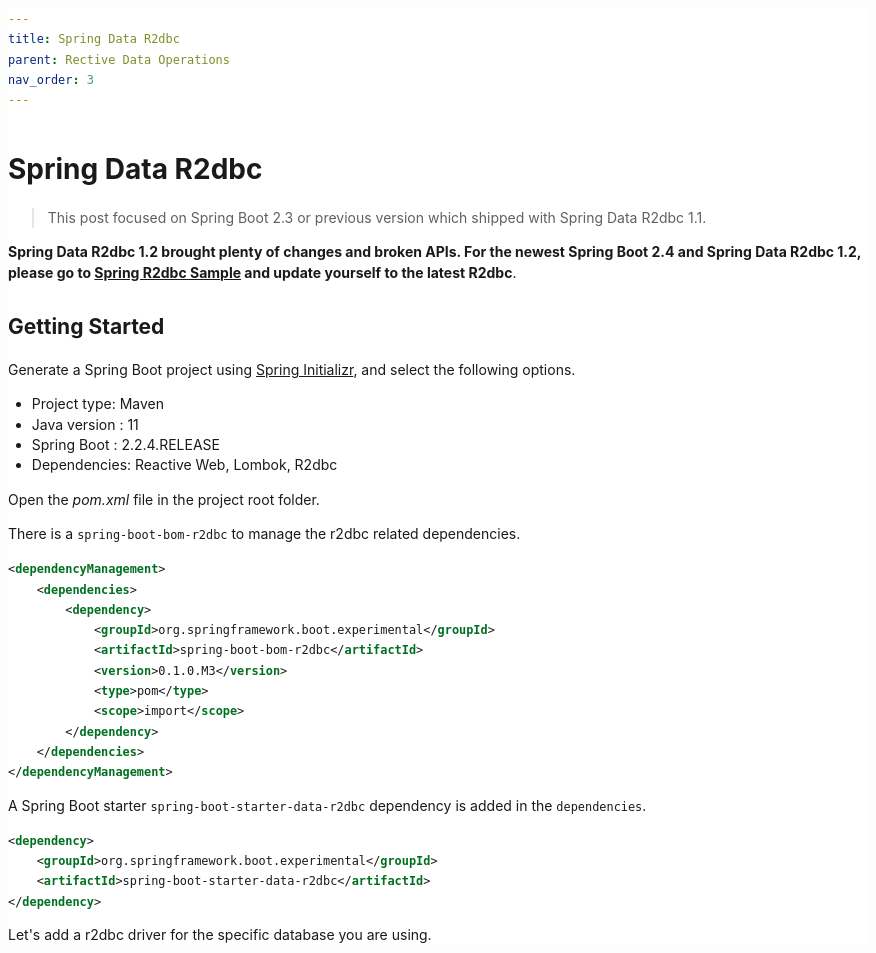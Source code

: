 ```yaml
---
title: Spring Data R2dbc
parent: Rective Data Operations
nav_order: 3
---
```


# Spring Data R2dbc 

> This post focused on Spring Boot 2.3  or previous version which shipped with Spring Data R2dbc 1.1.  

**Spring Data R2dbc 1.2 brought plenty of changes and broken APIs. For the newest Spring Boot 2.4 and Spring Data R2dbc 1.2, please go to [Spring R2dbc Sample](https://github.com/hantsy/spring-r2dbc-sample) and update yourself to the latest R2dbc**.



## Getting Started


Generate a Spring Boot project using [Spring Initializr](https://start.spring.io), and select the following options.

* Project type: Maven
* Java version : 11
* Spring Boot : 2.2.4.RELEASE
* Dependencies: Reactive Web, Lombok, R2dbc 

Open the *pom.xml* file in the project root folder.

There is a `spring-boot-bom-r2dbc` to manage the r2dbc related dependencies. 

```xml
<dependencyManagement>
    <dependencies>
        <dependency>
            <groupId>org.springframework.boot.experimental</groupId>
            <artifactId>spring-boot-bom-r2dbc</artifactId>
            <version>0.1.0.M3</version>
            <type>pom</type>
            <scope>import</scope>
        </dependency>
    </dependencies>
</dependencyManagement>
```

A Spring Boot starter `spring-boot-starter-data-r2dbc` dependency is added in the `dependencies`.

```xml
<dependency>
    <groupId>org.springframework.boot.experimental</groupId>
    <artifactId>spring-boot-starter-data-r2dbc</artifactId>
</dependency>
```
Let's add a r2dbc driver for the specific database you are using. 
